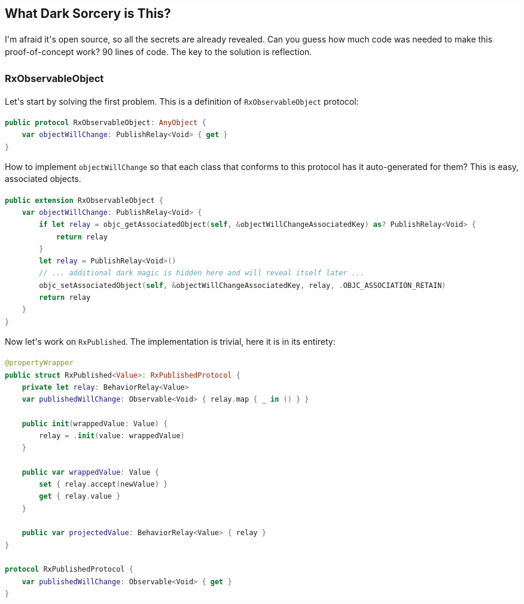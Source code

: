 ## What Dark Sorcery is This?

I'm afraid it's open source, so all the secrets are already revealed. Can you guess how much code was needed to make this proof-of-concept work? 90 lines of code. The key to the solution is reflection.

### RxObservableObject

Let's start by solving the first problem. This is a definition of `RxObservableObject` protocol:

```swift
public protocol RxObservableObject: AnyObject {
    var objectWillChange: PublishRelay<Void> { get }
}
```

How to implement `objectWillChange` so that each class that conforms to this protocol has it auto-generated for them? This is easy, associated objects.

```swift
public extension RxObservableObject {
    var objectWillChange: PublishRelay<Void> {
        if let relay = objc_getAssociatedObject(self, &objectWillChangeAssociatedKey) as? PublishRelay<Void> {
            return relay
        }
        let relay = PublishRelay<Void>()
        // ... additional dark magic is hidden here and will reveal itself later ...
        objc_setAssociatedObject(self, &objectWillChangeAssociatedKey, relay, .OBJC_ASSOCIATION_RETAIN)
        return relay
    }
}
```

Now let's work on `RxPublished`. The implementation is trivial, here it is in its entirety:

```swift
@propertyWrapper
public struct RxPublished<Value>: RxPublishedProtocol {
    private let relay: BehaviorRelay<Value>
    var publishedWillChange: Observable<Void> { relay.map { _ in () } }

    public init(wrappedValue: Value) {
        relay = .init(value: wrappedValue)
    }

    public var wrappedValue: Value {
        set { relay.accept(newValue) }
        get { relay.value }
    }

    public var projectedValue: BehaviorRelay<Value> { relay }
}

protocol RxPublishedProtocol {
    var publishedWillChange: Observable<Void> { get }
}
```

